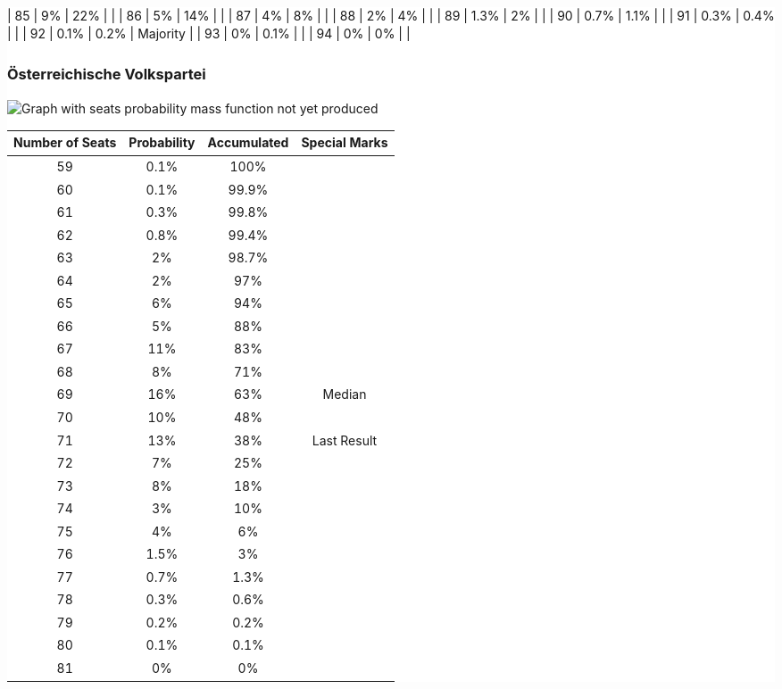 | 85 | 9% | 22% |  |
| 86 | 5% | 14% |  |
| 87 | 4% | 8% |  |
| 88 | 2% | 4% |  |
| 89 | 1.3% | 2% |  |
| 90 | 0.7% | 1.1% |  |
| 91 | 0.3% | 0.4% |  |
| 92 | 0.1% | 0.2% | Majority |
| 93 | 0% | 0.1% |  |
| 94 | 0% | 0% |  |

### Österreichische Volkspartei

![Graph with seats probability mass function not yet produced](2019-10-11-UniqueResearch-coalitions-seats-pmf-övp.png "Seats Probability Mass Function")

| Number of Seats | Probability | Accumulated | Special Marks |
|:---------------:|:-----------:|:-----------:|:-------------:|
| 59 | 0.1% | 100% |  |
| 60 | 0.1% | 99.9% |  |
| 61 | 0.3% | 99.8% |  |
| 62 | 0.8% | 99.4% |  |
| 63 | 2% | 98.7% |  |
| 64 | 2% | 97% |  |
| 65 | 6% | 94% |  |
| 66 | 5% | 88% |  |
| 67 | 11% | 83% |  |
| 68 | 8% | 71% |  |
| 69 | 16% | 63% | Median |
| 70 | 10% | 48% |  |
| 71 | 13% | 38% | Last Result |
| 72 | 7% | 25% |  |
| 73 | 8% | 18% |  |
| 74 | 3% | 10% |  |
| 75 | 4% | 6% |  |
| 76 | 1.5% | 3% |  |
| 77 | 0.7% | 1.3% |  |
| 78 | 0.3% | 0.6% |  |
| 79 | 0.2% | 0.2% |  |
| 80 | 0.1% | 0.1% |  |
| 81 | 0% | 0% |  |
